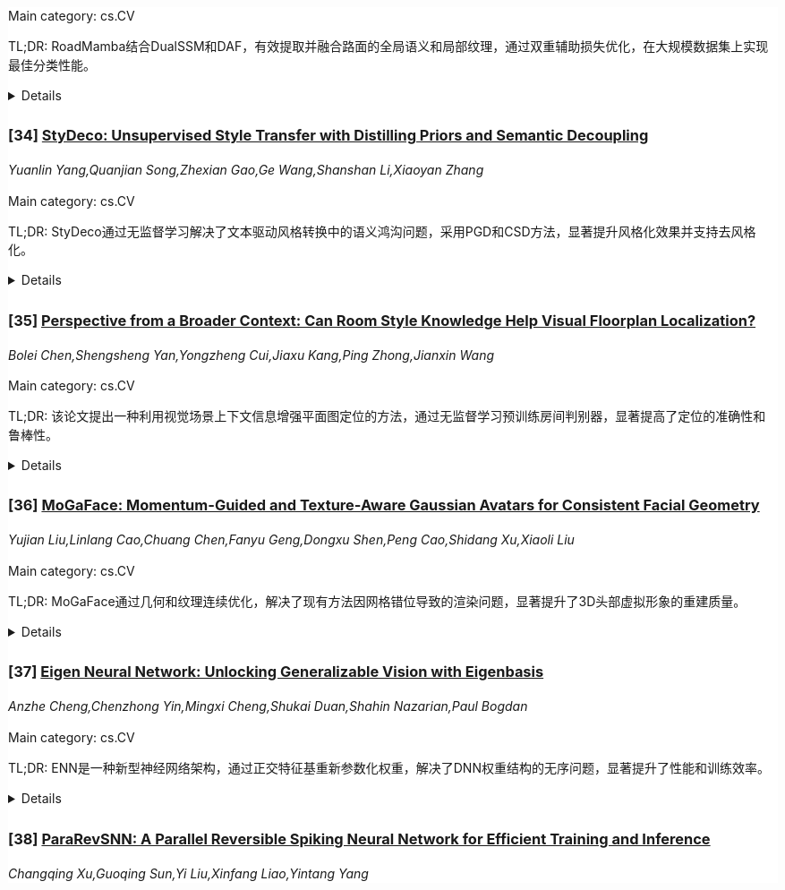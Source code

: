 Main category: cs.CV

TL;DR: RoadMamba结合DualSSM和DAF，有效提取并融合路面的全局语义和局部纹理，通过双重辅助损失优化，在大规模数据集上实现最佳分类性能。


<details><summary>Details</summary></details>


### [34] [StyDeco: Unsupervised Style Transfer with Distilling Priors and Semantic Decoupling](https://arxiv.org/abs/2508.01215)
*Yuanlin Yang,Quanjian Song,Zhexian Gao,Ge Wang,Shanshan Li,Xiaoyan Zhang*

Main category: cs.CV

TL;DR: StyDeco通过无监督学习解决了文本驱动风格转换中的语义鸿沟问题，采用PGD和CSD方法，显著提升风格化效果并支持去风格化。


<details><summary>Details</summary></details>


### [35] [Perspective from a Broader Context: Can Room Style Knowledge Help Visual Floorplan Localization?](https://arxiv.org/abs/2508.01216)
*Bolei Chen,Shengsheng Yan,Yongzheng Cui,Jiaxu Kang,Ping Zhong,Jianxin Wang*

Main category: cs.CV

TL;DR: 该论文提出一种利用视觉场景上下文信息增强平面图定位的方法，通过无监督学习预训练房间判别器，显著提高了定位的准确性和鲁棒性。


<details><summary>Details</summary></details>


### [36] [MoGaFace: Momentum-Guided and Texture-Aware Gaussian Avatars for Consistent Facial Geometry](https://arxiv.org/abs/2508.01218)
*Yujian Liu,Linlang Cao,Chuang Chen,Fanyu Geng,Dongxu Shen,Peng Cao,Shidang Xu,Xiaoli Liu*

Main category: cs.CV

TL;DR: MoGaFace通过几何和纹理连续优化，解决了现有方法因网格错位导致的渲染问题，显著提升了3D头部虚拟形象的重建质量。


<details><summary>Details</summary></details>


### [37] [Eigen Neural Network: Unlocking Generalizable Vision with Eigenbasis](https://arxiv.org/abs/2508.01219)
*Anzhe Cheng,Chenzhong Yin,Mingxi Cheng,Shukai Duan,Shahin Nazarian,Paul Bogdan*

Main category: cs.CV

TL;DR: ENN是一种新型神经网络架构，通过正交特征基重新参数化权重，解决了DNN权重结构的无序问题，显著提升了性能和训练效率。


<details><summary>Details</summary></details>


### [38] [ParaRevSNN: A Parallel Reversible Spiking Neural Network for Efficient Training and Inference](https://arxiv.org/abs/2508.01223)
*Changqing Xu,Guoqing Sun,Yi Liu,Xinfang Liao,Yintang Yang*
